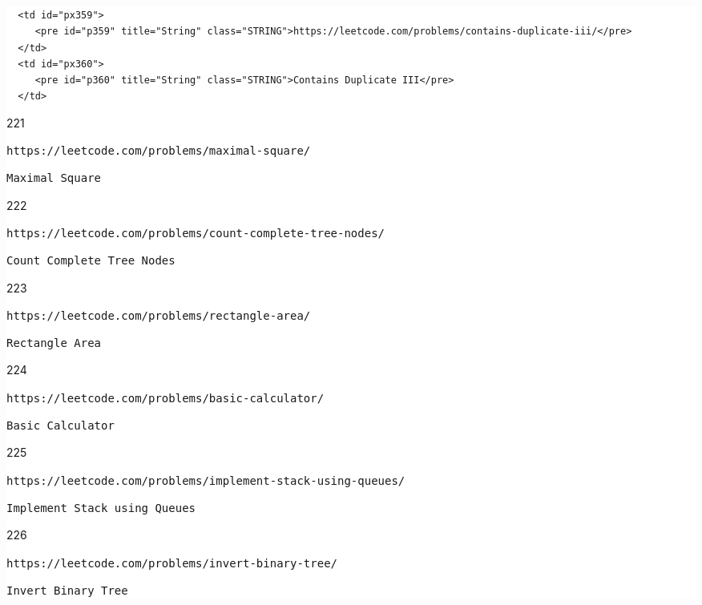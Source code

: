       <td id="px359">
         <pre id="p359" title="String" class="STRING">https://leetcode.com/problems/contains-duplicate-iii/</pre>
      </td>
      <td id="px360">
         <pre id="p360" title="String" class="STRING">Contains Duplicate III</pre>
      </td>
   </tr>
   <tr id="p361">
      <th>221</th>
      <td id="px362">
         <pre id="p362" title="String" class="STRING">https://leetcode.com/problems/maximal-square/</pre>
      </td>
      <td id="px363">
         <pre id="p363" title="String" class="STRING">Maximal Square</pre>
      </td>
   </tr>
   <tr id="p364">
      <th>222</th>
      <td id="px365">
         <pre id="p365" title="String" class="STRING">https://leetcode.com/problems/count-complete-tree-nodes/</pre>
      </td>
      <td id="px366">
         <pre id="p366" title="String" class="STRING">Count Complete Tree Nodes</pre>
      </td>
   </tr>
   <tr id="p367">
      <th>223</th>
      <td id="px368">
         <pre id="p368" title="String" class="STRING">https://leetcode.com/problems/rectangle-area/</pre>
      </td>
      <td id="px369">
         <pre id="p369" title="String" class="STRING">Rectangle Area</pre>
      </td>
   </tr>
   <tr id="p370">
      <th>224</th>
      <td id="px371">
         <pre id="p371" title="String" class="STRING">https://leetcode.com/problems/basic-calculator/</pre>
      </td>
      <td id="px372">
         <pre id="p372" title="String" class="STRING">Basic Calculator</pre>
      </td>
   </tr>
   <tr id="p373">
      <th>225</th>
      <td id="px374">
         <pre id="p374" title="String" class="STRING">https://leetcode.com/problems/implement-stack-using-queues/</pre>
      </td>
      <td id="px375">
         <pre id="p375" title="String" class="STRING">Implement Stack using Queues</pre>
      </td>
   </tr>
   <tr id="p376">
      <th>226</th>
      <td id="px377">
         <pre id="p377" title="String" class="STRING">https://leetcode.com/problems/invert-binary-tree/</pre>
      </td>
      <td id="px378">
         <pre id="p378" title="String" class="STRING">Invert Binary Tree</pre>
      </td>